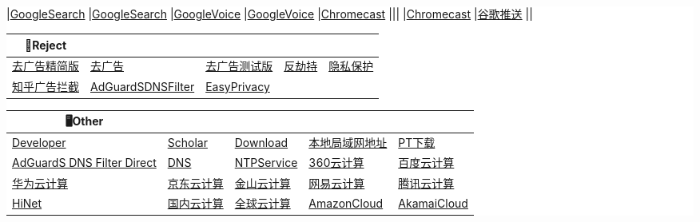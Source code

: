 |[GoogleSearch](https://github.com/blackmatrix7/ios_rule_script/tree/master/rule/QuantumultX/GoogleSearch) |[GoogleSearch](https://github.com/blackmatrix7/ios_rule_script/tree/master/rule/QuantumultX/GoogleSearch) |[GoogleVoice](https://github.com/blackmatrix7/ios_rule_script/tree/master/rule/QuantumultX/GoogleVoice) |[GoogleVoice](https://github.com/blackmatrix7/ios_rule_script/tree/master/rule/QuantumultX/GoogleVoice) |[Chromecast](https://github.com/blackmatrix7/ios_rule_script/tree/master/rule/QuantumultX/Chromecast) |||
|[Chromecast](https://github.com/blackmatrix7/ios_rule_script/tree/master/rule/QuantumultX/Chromecast) |[谷歌推送](https://github.com/blackmatrix7/ios_rule_script/tree/master/rule/QuantumultX/GoogleFCM) ||


|🚫Reject|  |  |  |  |
| ---- | ---- | ---- | ---- | ---- |
|[去广告精简版](https://github.com/blackmatrix7/ios_rule_script/tree/master/rule/QuantumultX/AdvertisingLite) |[去广告](https://github.com/blackmatrix7/ios_rule_script/tree/master/rule/QuantumultX/Advertising) |[去广告测试版](https://github.com/blackmatrix7/ios_rule_script/tree/master/rule/QuantumultX/AdvertisingTest) |[反劫持](https://github.com/blackmatrix7/ios_rule_script/tree/master/rule/QuantumultX/Hijacking) |[隐私保护](https://github.com/blackmatrix7/ios_rule_script/tree/master/rule/QuantumultX/Privacy) ||||
|[知乎广告拦截](https://github.com/blackmatrix7/ios_rule_script/tree/master/rule/QuantumultX/ZhihuAds) |[AdGuardSDNSFilter](https://github.com/blackmatrix7/ios_rule_script/tree/master/rule/QuantumultX/AdGuardSDNSFilter) |[EasyPrivacy](https://github.com/blackmatrix7/ios_rule_script/tree/master/rule/QuantumultX/EasyPrivacy) |||


|🖥️Other|  |  |  |  |
| ---- | ---- | ---- | ---- | ---- |
|[Developer](https://github.com/blackmatrix7/ios_rule_script/tree/master/rule/QuantumultX/Developer) |[Scholar](https://github.com/blackmatrix7/ios_rule_script/tree/master/rule/QuantumultX/Scholar) |[Download](https://github.com/blackmatrix7/ios_rule_script/tree/master/rule/QuantumultX/Download) |[本地局域网地址](https://github.com/blackmatrix7/ios_rule_script/tree/master/rule/QuantumultX/Lan) |[PT下载](https://github.com/blackmatrix7/ios_rule_script/tree/master/rule/QuantumultX/PrivateTracker) ||||
|[AdGuardS DNS Filter Direct](https://github.com/blackmatrix7/ios_rule_script/tree/master/rule/QuantumultX/AdGuardSDNSFilter/Direct) |[DNS](https://github.com/blackmatrix7/ios_rule_script/tree/master/rule/QuantumultX/DNS) |[NTPService](https://github.com/blackmatrix7/ios_rule_script/tree/master/rule/QuantumultX/NTPService) |[360云计算](https://github.com/blackmatrix7/ios_rule_script/tree/master/rule/QuantumultX/Cloud/360Cloud) |[百度云计算](https://github.com/blackmatrix7/ios_rule_script/tree/master/rule/QuantumultX/Cloud/BaiduCloud) |||
|[华为云计算](https://github.com/blackmatrix7/ios_rule_script/tree/master/rule/QuantumultX/Cloud/HuaweiCloud) |[京东云计算](https://github.com/blackmatrix7/ios_rule_script/tree/master/rule/QuantumultX/Cloud/JingDongCloud) |[金山云计算](https://github.com/blackmatrix7/ios_rule_script/tree/master/rule/QuantumultX/Cloud/KingsoftCloud) |[网易云计算](https://github.com/blackmatrix7/ios_rule_script/tree/master/rule/QuantumultX/Cloud/NeteaseCloud) |[腾讯云计算](https://github.com/blackmatrix7/ios_rule_script/tree/master/rule/QuantumultX/Cloud/TencentCloud) ||
|[HiNet](https://github.com/blackmatrix7/ios_rule_script/tree/master/rule/QuantumultX/Cloud/HiNet) |[国内云计算](https://github.com/blackmatrix7/ios_rule_script/tree/master/rule/QuantumultX/Cloud/CloudCN) |[全球云计算](https://github.com/blackmatrix7/ios_rule_script/tree/master/rule/QuantumultX/Cloud/CloudGlobal) |[AmazonCloud](https://github.com/blackmatrix7/ios_rule_script/tree/master/rule/QuantumultX/Cloud/AmazonCloud) |[AkamaiCloud](https://github.com/blackmatrix7/ios_rule_script/tree/master/rule/QuantumultX/Cloud/AkamaiCloud) |
